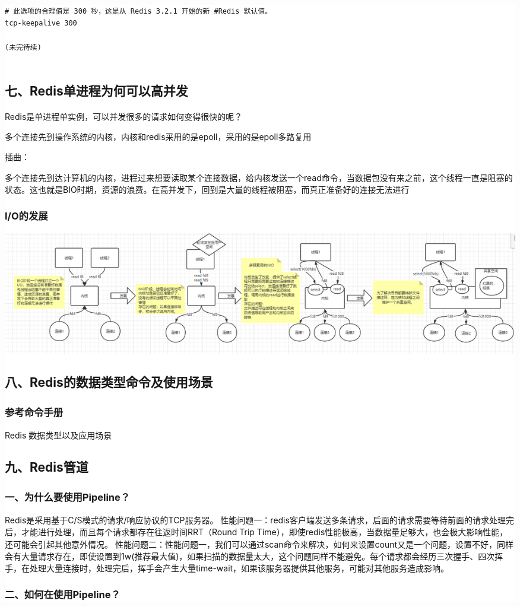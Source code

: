 ```properties
# 此选项的合理值是 300 秒，这是从 Redis 3.2.1 开始的新 #Redis 默认值。
tcp-keepalive 300 

(未完待续)
 
```

## 七、Redis单进程为何可以高并发

Redis是单进程单实例，可以并发很多的请求如何变得很快的呢？

多个连接先到操作系统的内核，内核和redis采用的是epoll，采用的是epoll多路复用

插曲：

多个连接先到达计算机的内核，进程过来想要读取某个连接数据，给内核发送一个read命令，当数据包没有来之前，这个线程一直是阻塞的状态。这也就是BIO时期，资源的浪费。在高并发下，回到是大量的线程被阻塞，而真正准备好的连接无法进行

### I/O的发展

![](redisImg\IO发展.png)



## 八、Redis的数据类型命令及使用场景

### 参考命令手册

Redis 数据类型以及应用场景

## 九、Redis管道

### **一、为什么要使用Pipeline？**

Redis是采用基于C/S模式的请求/响应协议的TCP服务器。
           性能问题一：redis客户端发送多条请求，后面的请求需要等待前面的请求处理完后，才能进行处理，而且每个请求都存在往返时间RRT（Round Trip Time），即使redis性能极高，当数据量足够大，也会极大影响性能，还可能会引起其他意外情况。
           性能问题二：性能问题一，我们可以通过scan命令来解决，如何来设置count又是一个问题，设置不好，同样会有大量请求存在，即使设置到1w(推荐最大值)，如果扫描的数据量太大，这个问题同样不能避免。每个请求都会经历三次握手、四次挥手，在处理大量连接时，处理完后，挥手会产生大量time-wait，如果该服务器提供其他服务，可能对其他服务造成影响。

### 二、如何在使用Pipeline？
